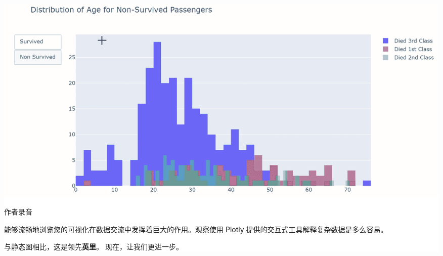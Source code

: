 ![](img/059425af78814e04acf42aa70b17febc.png)

作者录音

能够流畅地浏览您的可视化在数据交流中发挥着巨大的作用。观察使用 Plotly 提供的交互式工具解释复杂数据是多么容易。

与静态图相比，这是领先**英里**。
现在，让我们更进一步。
